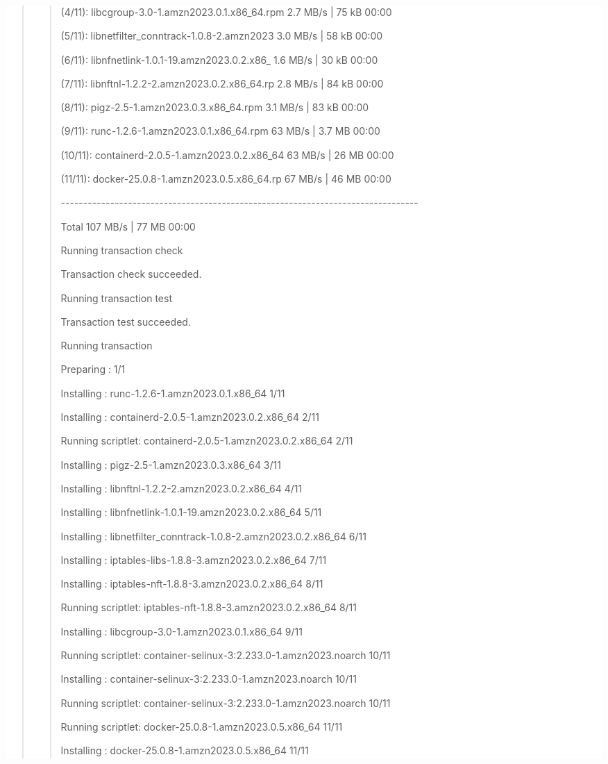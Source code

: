 > >
> > (4/11): libcgroup-3.0-1.amzn2023.0.1.x86_64.rpm 2.7 MB/s | 75 kB   00:00   
> >
> > (5/11): libnetfilter_conntrack-1.0.8-2.amzn2023 3.0 MB/s | 58 kB   00:00   
> >
> > (6/11): libnfnetlink-1.0.1-19.amzn2023.0.2.x86_ 1.6 MB/s | 30 kB   00:00   
> >
> > (7/11): libnftnl-1.2.2-2.amzn2023.0.2.x86_64.rp 2.8 MB/s | 84 kB   00:00   
> >
> > (8/11): pigz-2.5-1.amzn2023.0.3.x86_64.rpm   3.1 MB/s | 83 kB   00:00   
> >
> > (9/11): runc-1.2.6-1.amzn2023.0.1.x86_64.rpm   63 MB/s | 3.7 MB   00:00   
> >
> > (10/11): containerd-2.0.5-1.amzn2023.0.2.x86_64 63 MB/s | 26 MB   00:00   
> >
> > (11/11): docker-25.0.8-1.amzn2023.0.5.x86_64.rp 67 MB/s | 46 MB   00:00   
> >
> > \--------------------------------------------------------------------------------
> >
> > Total                      107 MB/s | 77 MB   00:00   
> >
> > Running transaction check
> >
> > Transaction check succeeded.
> >
> > Running transaction test
> >
> > Transaction test succeeded.
> >
> > Running transaction
> >
> >  Preparing    :                            1/1 
> >
> >  Installing    : runc-1.2.6-1.amzn2023.0.1.x86_64           1/11 
> >
> >  Installing    : containerd-2.0.5-1.amzn2023.0.2.x86_64        2/11 
> >
> >  Running scriptlet: containerd-2.0.5-1.amzn2023.0.2.x86_64        2/11 
> >
> >  Installing    : pigz-2.5-1.amzn2023.0.3.x86_64            3/11 
> >
> >  Installing    : libnftnl-1.2.2-2.amzn2023.0.2.x86_64         4/11 
> >
> >  Installing    : libnfnetlink-1.0.1-19.amzn2023.0.2.x86_64       5/11 
> >
> >  Installing    : libnetfilter_conntrack-1.0.8-2.amzn2023.0.2.x86_64  6/11 
> >
> >  Installing    : iptables-libs-1.8.8-3.amzn2023.0.2.x86_64       7/11 
> >
> >  Installing    : iptables-nft-1.8.8-3.amzn2023.0.2.x86_64       8/11 
> >
> >  Running scriptlet: iptables-nft-1.8.8-3.amzn2023.0.2.x86_64       8/11 
> >
> >  Installing    : libcgroup-3.0-1.amzn2023.0.1.x86_64          9/11 
> >
> >  Running scriptlet: container-selinux-3:2.233.0-1.amzn2023.noarch    10/11 
> >
> >  Installing    : container-selinux-3:2.233.0-1.amzn2023.noarch    10/11 
> >
> >  Running scriptlet: container-selinux-3:2.233.0-1.amzn2023.noarch    10/11 
> >
> >  Running scriptlet: docker-25.0.8-1.amzn2023.0.5.x86_64         11/11 
> >
> >  Installing    : docker-25.0.8-1.amzn2023.0.5.x86_64         11/11 